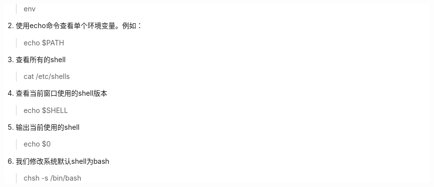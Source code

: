>env 

2. 使用echo命令查看单个环境变量。例如：

>echo $PATH 

3. 查看所有的shell
>
>cat /etc/shells

4. 查看当前窗口使用的shell版本

>echo $SHELL

5. 输出当前使用的shell

>echo $0

6. 我们修改系统默认shell为bash

>chsh -s /bin/bash
